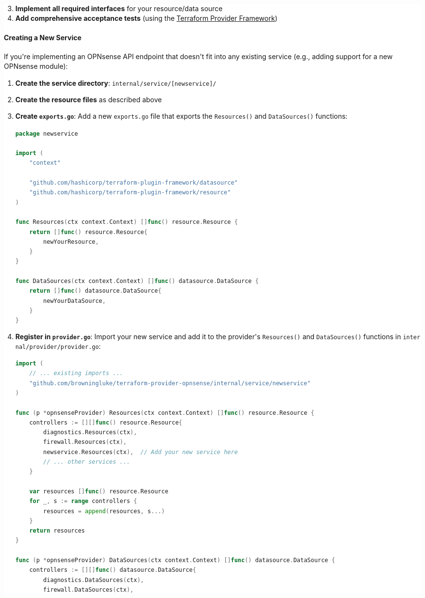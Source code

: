 3. **Implement all required interfaces** for your resource/data source
4. **Add comprehensive acceptance tests** (using the [Terraform Provider Framework](https://developer.hashicorp.com/terraform/plugin/framework/acctests))

#### Creating a New Service

If you're implementing an OPNsense API endpoint that doesn't fit into any existing service (e.g., adding support for a new OPNsense module):

1. **Create the service directory**: `internal/service/[newservice]/`

2. **Create the resource files** as described above

3. **Create `exports.go`**: Add a new `exports.go` file that exports the `Resources()` and `DataSources()` functions:

   ```go
   package newservice

   import (
       "context"

       "github.com/hashicorp/terraform-plugin-framework/datasource"
       "github.com/hashicorp/terraform-plugin-framework/resource"
   )

   func Resources(ctx context.Context) []func() resource.Resource {
       return []func() resource.Resource{
           newYourResource,
       }
   }

   func DataSources(ctx context.Context) []func() datasource.DataSource {
       return []func() datasource.DataSource{
           newYourDataSource,
       }
   }
   ```

4. **Register in `provider.go`**: Import your new service and add it to the provider's `Resources()` and `DataSources()` functions in `internal/provider/provider.go`:

   ```go
   import (
       // ... existing imports ...
       "github.com/browningluke/terraform-provider-opnsense/internal/service/newservice"
   )

   func (p *opnsenseProvider) Resources(ctx context.Context) []func() resource.Resource {
       controllers := [][]func() resource.Resource{
           diagnostics.Resources(ctx),
           firewall.Resources(ctx),
           newservice.Resources(ctx),  // Add your new service here
           // ... other services ...
       }

       var resources []func() resource.Resource
       for _, s := range controllers {
           resources = append(resources, s...)
       }
       return resources
   }

   func (p *opnsenseProvider) DataSources(ctx context.Context) []func() datasource.DataSource {
       controllers := [][]func() datasource.DataSource{
           diagnostics.DataSources(ctx),
           firewall.DataSources(ctx),
   ```